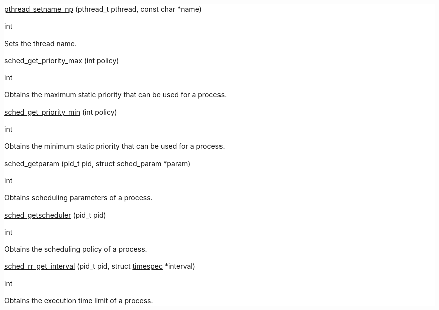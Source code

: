 <tr id="row2087941101084824"><td class="cellrowborder" valign="top" width="50%" headers="mcps1.1.3.1.1 "><p id="p549047572084824"><a name="p549047572084824"></a><a name="p549047572084824"></a><a href="process.md#ga185584d77295432838d8b839d916f160">pthread_setname_np</a> (pthread_t pthread, const char *name)</p>
</td>
<td class="cellrowborder" valign="top" width="50%" headers="mcps1.1.3.1.2 "><p id="p1538374774084824"><a name="p1538374774084824"></a><a name="p1538374774084824"></a>int </p>
<p id="p1105014341084824"><a name="p1105014341084824"></a><a name="p1105014341084824"></a>Sets the thread name. </p>
</td>
</tr>
<tr id="row467202089084824"><td class="cellrowborder" valign="top" width="50%" headers="mcps1.1.3.1.1 "><p id="p929730015084824"><a name="p929730015084824"></a><a name="p929730015084824"></a><a href="process.md#gafaebd1698caeb9b9b9e614ad84edd609">sched_get_priority_max</a> (int policy)</p>
</td>
<td class="cellrowborder" valign="top" width="50%" headers="mcps1.1.3.1.2 "><p id="p1160567422084824"><a name="p1160567422084824"></a><a name="p1160567422084824"></a>int </p>
<p id="p888430176084824"><a name="p888430176084824"></a><a name="p888430176084824"></a>Obtains the maximum static priority that can be used for a process. </p>
</td>
</tr>
<tr id="row1583158745084824"><td class="cellrowborder" valign="top" width="50%" headers="mcps1.1.3.1.1 "><p id="p1492329499084824"><a name="p1492329499084824"></a><a name="p1492329499084824"></a><a href="process.md#gaf1f370fc36ea6b22ed42b5ee3cf82a81">sched_get_priority_min</a> (int policy)</p>
</td>
<td class="cellrowborder" valign="top" width="50%" headers="mcps1.1.3.1.2 "><p id="p1772582612084824"><a name="p1772582612084824"></a><a name="p1772582612084824"></a>int </p>
<p id="p1937164718084824"><a name="p1937164718084824"></a><a name="p1937164718084824"></a>Obtains the minimum static priority that can be used for a process. </p>
</td>
</tr>
<tr id="row478689088084824"><td class="cellrowborder" valign="top" width="50%" headers="mcps1.1.3.1.1 "><p id="p1952100227084824"><a name="p1952100227084824"></a><a name="p1952100227084824"></a><a href="process.md#ga563c7ac53bac2c1b51379147e66c44ec">sched_getparam</a> (pid_t pid, struct <a href="sched_param.md">sched_param</a> *param)</p>
</td>
<td class="cellrowborder" valign="top" width="50%" headers="mcps1.1.3.1.2 "><p id="p837960267084824"><a name="p837960267084824"></a><a name="p837960267084824"></a>int </p>
<p id="p811296250084824"><a name="p811296250084824"></a><a name="p811296250084824"></a>Obtains scheduling parameters of a process. </p>
</td>
</tr>
<tr id="row1476232825084824"><td class="cellrowborder" valign="top" width="50%" headers="mcps1.1.3.1.1 "><p id="p159873658084824"><a name="p159873658084824"></a><a name="p159873658084824"></a><a href="process.md#ga99fcb2532b1482d236dc04495a3f194d">sched_getscheduler</a> (pid_t pid)</p>
</td>
<td class="cellrowborder" valign="top" width="50%" headers="mcps1.1.3.1.2 "><p id="p1947229078084824"><a name="p1947229078084824"></a><a name="p1947229078084824"></a>int </p>
<p id="p1912877894084824"><a name="p1912877894084824"></a><a name="p1912877894084824"></a>Obtains the scheduling policy of a process. </p>
</td>
</tr>
<tr id="row1156344728084824"><td class="cellrowborder" valign="top" width="50%" headers="mcps1.1.3.1.1 "><p id="p736735690084824"><a name="p736735690084824"></a><a name="p736735690084824"></a><a href="process.md#ga484f0eb93529d29a66e24485725c4c7b">sched_rr_get_interval</a> (pid_t pid, struct <a href="timespec.md">timespec</a> *interval)</p>
</td>
<td class="cellrowborder" valign="top" width="50%" headers="mcps1.1.3.1.2 "><p id="p1181253244084824"><a name="p1181253244084824"></a><a name="p1181253244084824"></a>int </p>
<p id="p847007270084824"><a name="p847007270084824"></a><a name="p847007270084824"></a>Obtains the execution time limit of a process. </p>
</td>
</tr>